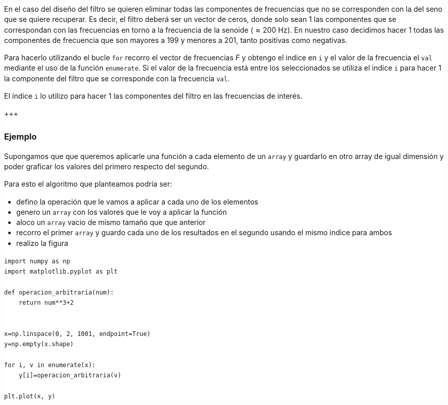 En el caso del diseño del filtro se quieren eliminar todas 
las componentes de frecuencias que no se corresponden con la del seno que se quiere recuperar.
Es decir, el filtro deberá ser un vector de ceros, 
donde solo sean 1 las componentes que se correspondan con las frecuencias 
en torno a la frecuencia de la senoide ($\approx 200$ Hz).
En nuestro caso decidimos hacer 1 todas las componentes de frecuencia que son mayores a 199 
y menores a 201, tanto positivas como negativas.

Para hacerlo utilizando el bucle `for` recorro el vector de frecuencias $F$ y 
obtengo el indice en `i` y el valor de la frecuencia el `val` mediante el uso
de la función `enumerate`. Si el valor de la frecuencia está entre los seleccionados 
se utiliza el indice `i` para hacer 1 la componente del filtro que se corresponde con la 
frecuencia `val`.

El índice `i` lo utilizo para hacer 1 las componentes del filtro en las frecuencias de interés.

+++

### Ejemplo

Supongamos que que queremos aplicarle una función a cada elemento de un `array` y guardarlo en otro array de igual dimensión y poder graficar los valores del primero respecto del segundo.

Para esto el algoritmo que planteamos podría ser:
- defino la operación que le vamos a aplicar a cada uno de los elementos
- genero un `array` con los valores que le voy a aplicar la función
- aloco un `array` vacio de mismo tamaño que que anterior
- recorro el primer `array` y guardo cada uno de los resultados en el segundo usando el mismo indice para ambos
- realizo la figura

```{code-cell}
import numpy as np
import matplotlib.pyplot as plt

def operacion_arbitraria(num):
    return num**3+2


x=np.linspace(0, 2, 1001, endpoint=True)
y=np.empty(x.shape)

for i, v in enumerate(x):
    y[i]=operacion_arbitraria(v)

plt.plot(x, y)
```

```{code-cell}

```
